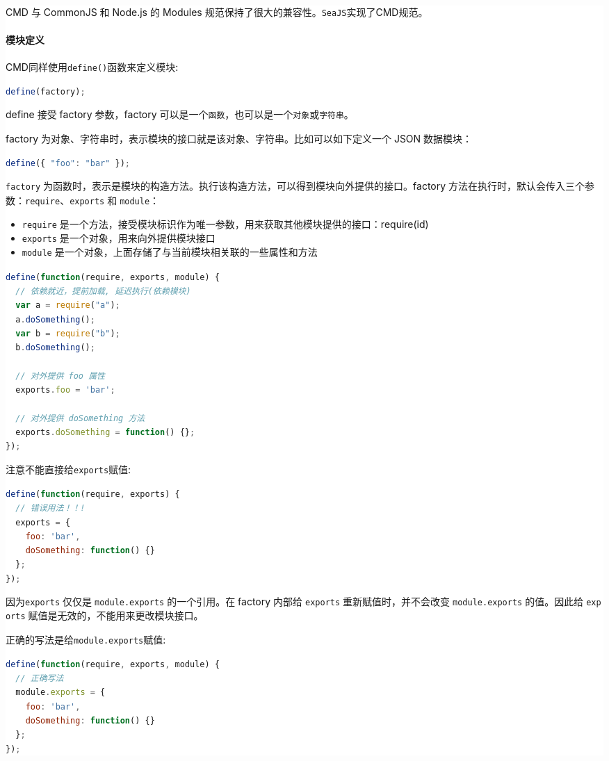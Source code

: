 CMD 与 CommonJS 和 Node.js 的 Modules 规范保持了很大的兼容性。`SeaJS`实现了CMD规范。

#### 模块定义

CMD同样使用`define()`函数来定义模块:

```javascript
define(factory);
```

define 接受 factory 参数，factory 可以是一个`函数`，也可以是一个`对象`或`字符串`。

factory 为对象、字符串时，表示模块的接口就是该对象、字符串。比如可以如下定义一个 JSON 数据模块：

```javascript
define({ "foo": "bar" });
```

`factory` 为函数时，表示是模块的构造方法。执行该构造方法，可以得到模块向外提供的接口。factory 方法在执行时，默认会传入三个参数：`require`、`exports` 和 `module`：

- `require` 是一个方法，接受模块标识作为唯一参数，用来获取其他模块提供的接口：require(id)
- `exports` 是一个对象，用来向外提供模块接口
- `module` 是一个对象，上面存储了与当前模块相关联的一些属性和方法

```javascript
define(function(require, exports, module) {
  // 依赖就近，提前加载, 延迟执行(依赖模块)
  var a = require("a");
  a.doSomething();
  var b = require("b");
  b.doSomething(); 

  // 对外提供 foo 属性
  exports.foo = 'bar';

  // 对外提供 doSomething 方法
  exports.doSomething = function() {};
});
```

注意不能直接给`exports`赋值:

```javascript
define(function(require, exports) {
  // 错误用法！！!
  exports = {
    foo: 'bar',
    doSomething: function() {}
  };
});
```

因为`exports` 仅仅是 `module.exports` 的一个引用。在 factory 内部给 `exports` 重新赋值时，并不会改变 `module.exports` 的值。因此给 `exports` 赋值是无效的，不能用来更改模块接口。

正确的写法是给`module.exports`赋值:

```javascript
define(function(require, exports, module) {
  // 正确写法
  module.exports = {
    foo: 'bar',
    doSomething: function() {}
  };
});
```
